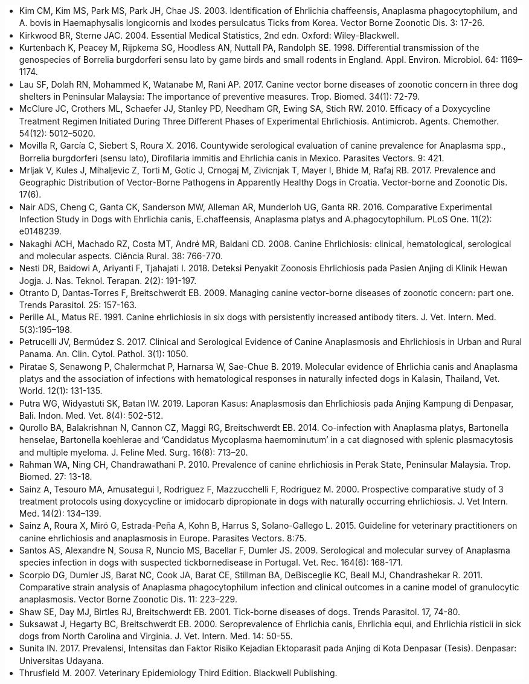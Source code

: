 - Kim CM, Kim MS, Park MS, Park JH, Chae JS. 2003. Identification of Ehrlichia chaffeensis, Anaplasma phagocytophilum, and A. bovis in Haemaphysalis longicornis and Ixodes persulcatus Ticks from Korea. Vector Borne Zoonotic Dis. 3: 17-26.
- Kirkwood BR, Sterne JAC. 2004. Essential Medical Statistics, 2nd edn. Oxford: Wiley-Blackwell.
- Kurtenbach K, Peacey M, Rijpkema SG, Hoodless AN, Nuttall PA, Randolph SE. 1998. Differential transmission of the genospecies of Borrelia burgdorferi sensu lato by game birds and small rodents in England. Appl. Environ. Microbiol. 64: 1169–1174.
- Lau SF, Dolah RN, Mohammed K, Watanabe M, Rani AP. 2017. Canine vector borne diseases of zoonotic concern in three dog shelters in Peninsular Malaysia: The importance of preventive measures. Trop. Biomed. 34(1): 72-79.
- McClure JC, Crothers ML, Schaefer JJ, Stanley PD, Needham GR, Ewing SA, Stich RW. 2010. Efficacy of a Doxycycline Treatment Regimen Initiated During Three Different Phases of Experimental Ehrlichiosis. Antimicrob. Agents. Chemother. 54(12): 5012–5020.
- Movilla R, García C, Siebert S, Roura X. 2016. Countywide serological evaluation of canine prevalence for Anaplasma spp., Borrelia burgdorferi (sensu lato), Dirofilaria immitis and Ehrlichia canis in Mexico. Parasites Vectors. 9: 421.
- Mrljak V, Kules J, Mihaljevic Z, Torti M, Gotic J, Crnogaj M, Zivicnjak T, Mayer I, Bhide M, Rafaj RB. 2017. Prevalence and Geographic Distribution of Vector-Borne Pathogens in Apparently Healthy Dogs in Croatia. Vector-borne and Zoonotic Dis.  17(6).
- Nair ADS, Cheng C, Ganta CK, Sanderson MW, Alleman AR, Munderloh UG, Ganta RR. 2016. Comparative Experimental Infection Study in Dogs with Ehrlichia canis, E.chaffeensis, Anaplasma platys and A.phagocytophilum. PLoS One. 11(2): e0148239.
- Nakaghi ACH, Machado RZ, Costa MT, André MR, Baldani CD. 2008. Canine Ehrlichiosis: clinical, hematological, serological and molecular aspects. Ciência Rural. 38: 766-770.
- Nesti DR, Baidowi A, Ariyanti F, Tjahajati I. 2018. Deteksi Penyakit Zoonosis Ehrlichiosis pada Pasien Anjing di Klinik Hewan Jogja. J. Nas. Teknol. Terapan. 2(2): 191-197.
- Otranto D, Dantas-Torres F, Breitschwerdt EB. 2009. Managing canine vector-borne diseases of zoonotic concern: part one. Trends Parasitol. 25: 157-163.
- Perille AL, Matus RE. 1991. Canine ehrlichiosis in six dogs with persistently increased antibody titers. J. Vet. Intern. Med. 5(3):195–198.
- Petrucelli JV, Bermúdez S. 2017. Clinical and Serological Evidence of Canine Anaplasmosis and Ehrlichiosis in Urban and Rural Panama. An. Clin. Cytol. Pathol. 3(1): 1050.
- Piratae S, Senawong P, Chalermchat P, Harnarsa W, Sae-Chue B. 2019. Molecular evidence of Ehrlichia canis and Anaplasma platys and the association of infections with hematological responses in naturally infected dogs in Kalasin, Thailand, Vet. World. 12(1): 131-135.
- Putra WG, Widyastuti SK, Batan IW. 2019. Laporan Kasus: Anaplasmosis dan Ehrlichiosis pada Anjing Kampung di Denpasar, Bali. Indon. Med. Vet. 8(4): 502-512.
- Qurollo BA, Balakrishnan N, Cannon CZ, Maggi RG, Breitschwerdt EB. 2014. Co-infection with Anaplasma platys, Bartonella henselae, Bartonella koehlerae and ‘Candidatus Mycoplasma haemominutum’ in a cat diagnosed with splenic plasmacytosis and multiple myeloma. J. Feline Med. Surg. 16(8): 713–20.
- Rahman WA, Ning CH, Chandrawathani P. 2010. Prevalence of canine ehrlichiosis in Perak State, Peninsular Malaysia. Trop. Biomed. 27: 13-18.
- Sainz A, Tesouro MA, Amusategui I, Rodriguez F, Mazzucchelli F, Rodriguez M. 2000. Prospective comparative study of 3 treatment protocols using doxycycline or imidocarb dipropionate in dogs with naturally occurring ehrlichiosis. J. Vet Intern. Med. 14(2): 134–139.
- Sainz A, Roura X, Miró G, Estrada-Peña A, Kohn B, Harrus S, Solano-Gallego L. 2015. Guideline for veterinary practitioners on canine ehrlichiosis and anaplasmosis in Europe. Parasites Vectors. 8:75.
- Santos AS, Alexandre N, Sousa R, Nuncio MS, Bacellar F, Dumler JS. 2009. Serological and molecular survey of Anaplasma species infection in dogs with suspected tickbornedisease in Portugal. Vet. Rec. 164(6): 168-171.
- Scorpio DG, Dumler JS, Barat NC, Cook JA, Barat CE, Stillman BA, DeBisceglie KC, Beall MJ, Chandrashekar R. 2011. Comparative strain analysis of Anaplasma phagocytophilum infection and clinical outcomes in a canine model of granulocytic anaplasmosis. Vector Borne Zoonotic Dis. 11: 223–229.
- Shaw SE, Day MJ, Birtles RJ, Breitschwerdt EB. 2001. Tick-borne diseases of dogs. Trends Parasitol. 17, 74-80.
- Suksawat J, Hegarty BC, Breitschwerdt EB. 2000. Seroprevalence of Ehrlichia canis, Ehrlichia equi, and Ehrlichia risticii in sick dogs from North Carolina and Virginia. J. Vet. Intern. Med. 14: 50-55.
- Sunita IN. 2017. Prevalensi, Intensitas dan Faktor Risiko Kejadian Ektoparasit pada Anjing di Kota Denpasar (Tesis). Denpasar: Universitas Udayana.
- Thrusfield M. 2007. Veterinary Epidemiology Third Edition. Blackwell Publishing.